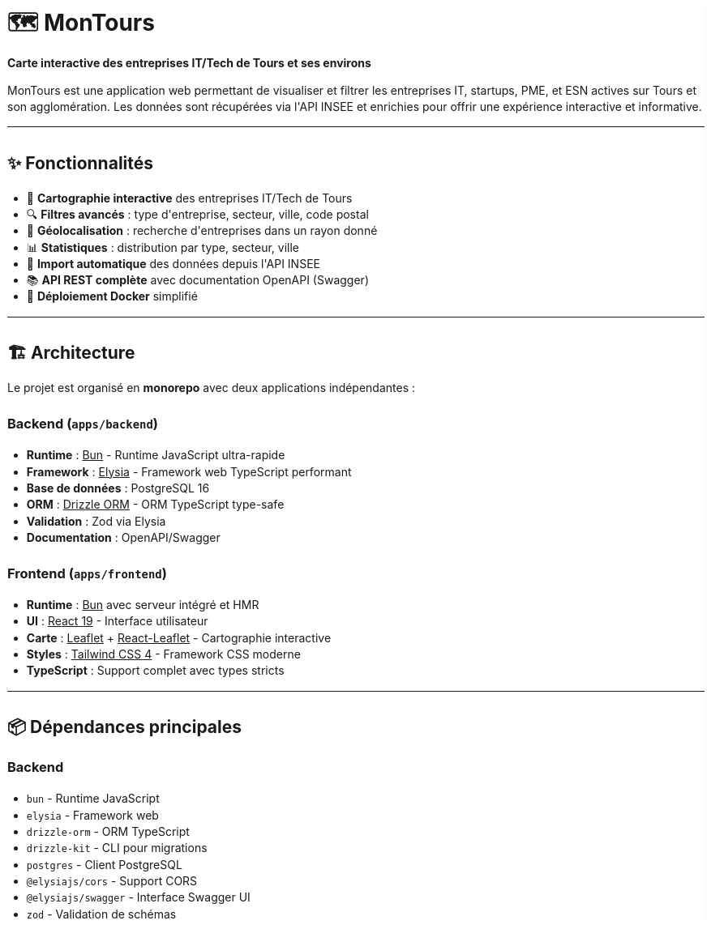 # 🗺️ MonTours

**Carte interactive des entreprises IT/Tech de Tours et ses environs**

MonTours est une application web permettant de visualiser et filtrer les entreprises IT, startups, PME, et ESN actives sur Tours et son agglomération. Les données sont récupérées via l'API INSEE et enrichies pour offrir une expérience interactive et informative.

---

## ✨ Fonctionnalités

- 🏢 **Cartographie interactive** des entreprises IT/Tech de Tours
- 🔍 **Filtres avancés** : type d'entreprise, secteur, ville, code postal
- 📍 **Géolocalisation** : recherche d'entreprises dans un rayon donné
- 📊 **Statistiques** : distribution par type, secteur, ville
- 🔄 **Import automatique** des données depuis l'API INSEE
- 📚 **API REST complète** avec documentation OpenAPI (Swagger)
- 🐳 **Déploiement Docker** simplifié

---

## 🏗️ Architecture

Le projet est organisé en **monorepo** avec deux applications indépendantes :

### Backend (`apps/backend`)
- **Runtime** : [Bun](https://bun.sh) - Runtime JavaScript ultra-rapide
- **Framework** : [Elysia](https://elysiajs.com) - Framework web TypeScript performant
- **Base de données** : PostgreSQL 16
- **ORM** : [Drizzle ORM](https://orm.drizzle.team) - ORM TypeScript type-safe
- **Validation** : Zod via Elysia
- **Documentation** : OpenAPI/Swagger

### Frontend (`apps/frontend`)
- **Runtime** : [Bun](https://bun.sh) avec serveur intégré et HMR
- **UI** : [React 19](https://react.dev) - Interface utilisateur
- **Carte** : [Leaflet](https://leafletjs.com) + [React-Leaflet](https://react-leaflet.js.org) - Cartographie interactive
- **Styles** : [Tailwind CSS 4](https://tailwindcss.com) - Framework CSS moderne
- **TypeScript** : Support complet avec types stricts

---

## 📦 Dépendances principales

### Backend
- `bun` - Runtime JavaScript
- `elysia` - Framework web
- `drizzle-orm` - ORM TypeScript
- `drizzle-kit` - CLI pour migrations
- `postgres` - Client PostgreSQL
- `@elysiajs/cors` - Support CORS
- `@elysiajs/swagger` - Interface Swagger UI
- `zod` - Validation de schémas
